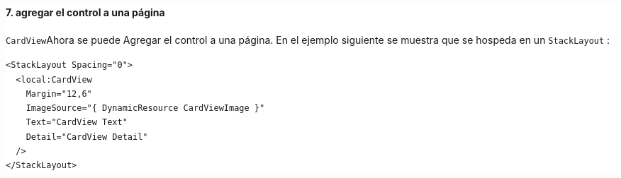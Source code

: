#### <a name="7-add-the-control-to-a-page"></a>7. agregar el control a una página

`CardView`Ahora se puede Agregar el control a una página. En el ejemplo siguiente se muestra que se hospeda en un `StackLayout` :

```xaml
<StackLayout Spacing="0">
  <local:CardView
    Margin="12,6"
    ImageSource="{ DynamicResource CardViewImage }"
    Text="CardView Text"
    Detail="CardView Detail"
  />
</StackLayout>

```

